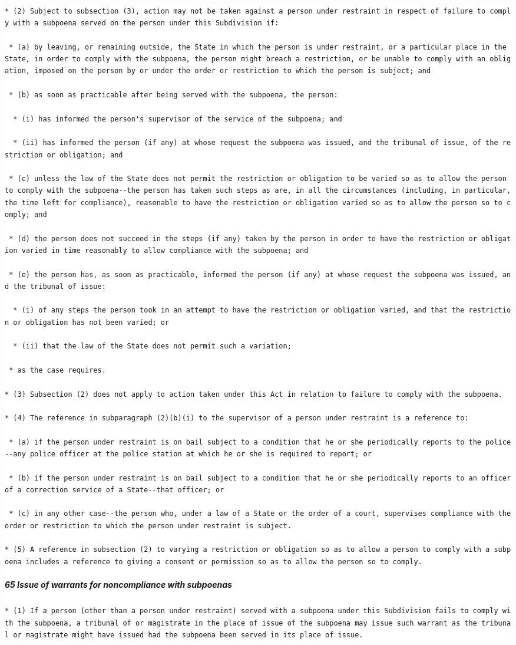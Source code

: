     * (2) Subject to subsection (3), action may not be taken against a person under restraint in respect of failure to comply with a subpoena served on the person under this Subdivision if:

     * (a) by leaving, or remaining outside, the State in which the person is under restraint, or a particular place in the State, in order to comply with the subpoena, the person might breach a restriction, or be unable to comply with an obligation, imposed on the person by or under the order or restriction to which the person is subject; and

     * (b) as soon as practicable after being served with the subpoena, the person:

      * (i) has informed the person's supervisor of the service of the subpoena; and

      * (ii) has informed the person (if any) at whose request the subpoena was issued, and the tribunal of issue, of the restriction or obligation; and

     * (c) unless the law of the State does not permit the restriction or obligation to be varied so as to allow the person to comply with the subpoena--the person has taken such steps as are, in all the circumstances (including, in particular, the time left for compliance), reasonable to have the restriction or obligation varied so as to allow the person so to comply; and

     * (d) the person does not succeed in the steps (if any) taken by the person in order to have the restriction or obligation varied in time reasonably to allow compliance with the subpoena; and

     * (e) the person has, as soon as practicable, informed the person (if any) at whose request the subpoena was issued, and the tribunal of issue:

      * (i) of any steps the person took in an attempt to have the restriction or obligation varied, and that the restriction or obligation has not been varied; or

      * (ii) that the law of the State does not permit such a variation;

     * as the case requires.

    * (3) Subsection (2) does not apply to action taken under this Act in relation to failure to comply with the subpoena.

    * (4) The reference in subparagraph (2)(b)(i) to the supervisor of a person under restraint is a reference to:

     * (a) if the person under restraint is on bail subject to a condition that he or she periodically reports to the police--any police officer at the police station at which he or she is required to report; or

     * (b) if the person under restraint is on bail subject to a condition that he or she periodically reports to an officer of a correction service of a State--that officer; or

     * (c) in any other case--the person who, under a law of a State or the order of a court, supervises compliance with the order or restriction to which the person under restraint is subject.

    * (5) A reference in subsection (2) to varying a restriction or obligation so as to allow a person to comply with a subpoena includes a reference to giving a consent or permission so as to allow the person so to comply.

##### 65  Issue of warrants for noncompliance with subpoenas

    * (1) If a person (other than a person under restraint) served with a subpoena under this Subdivision fails to comply with the subpoena, a tribunal of or magistrate in the place of issue of the subpoena may issue such warrant as the tribunal or magistrate might have issued had the subpoena been served in its place of issue.
